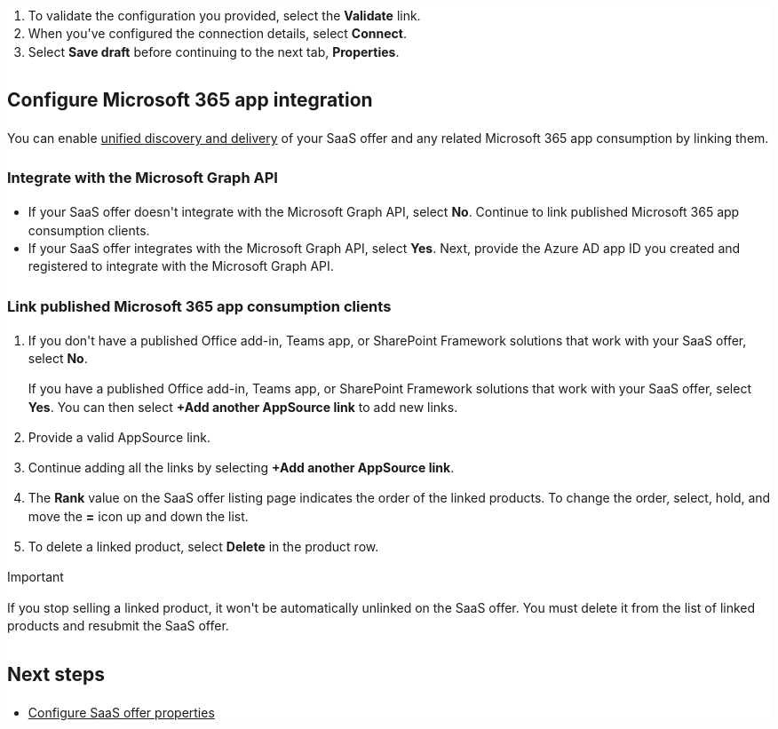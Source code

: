 1. To validate the configuration you provided, select the **Validate** link.
1. When you've configured the connection details, select **Connect**.
1. Select **Save draft** before continuing to the next tab, **Properties**.

## Configure Microsoft 365 app integration

You can enable [unified discovery and delivery](plan-SaaS-offer.md) of your SaaS offer and any related Microsoft 365 app consumption by linking them.

### Integrate with the Microsoft Graph API

- If your SaaS offer doesn't integrate with the Microsoft Graph API, select **No**. Continue to link published Microsoft 365 app consumption clients.  
- If your SaaS offer integrates with the Microsoft Graph API, select **Yes**. Next, provide the Azure AD app ID you created and registered to integrate with the Microsoft Graph API.

### Link published Microsoft 365 app consumption clients

1. If you don't have a published Office add-in, Teams app, or SharePoint Framework solutions that work with your SaaS offer, select **No**.

    If you have a published Office add-in, Teams app, or SharePoint Framework solutions that work with your SaaS offer, select **Yes**. You can then select **+Add another AppSource link** to add new links.  

1. Provide a valid AppSource link.
1. Continue adding all the links by selecting **+Add another AppSource link**.
1. The **Rank** value on the SaaS offer listing page indicates the order of the linked products. To change the order, select, hold, and move the **=** icon up and down the list.
1. To delete a linked product, select **Delete** in the product row.  

> [!IMPORTANT]
> If you stop selling a linked product, it won't be automatically unlinked on the SaaS offer. You must delete it from the list of linked products and resubmit the SaaS offer.  

## Next steps

- [Configure SaaS offer properties](create-new-saas-offer-properties.md)

